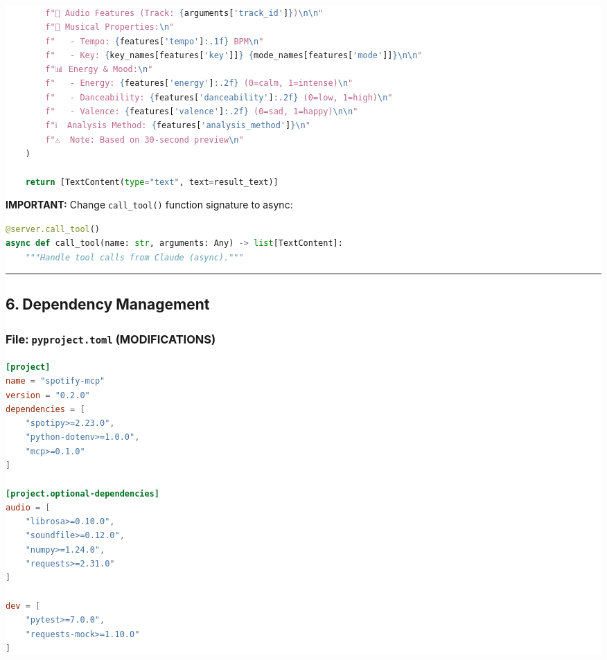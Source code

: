 ```python
        f"🎵 Audio Features (Track: {arguments['track_id']})\n\n"
        f"🎼 Musical Properties:\n"
        f"   - Tempo: {features['tempo']:.1f} BPM\n"
        f"   - Key: {key_names[features['key']]} {mode_names[features['mode']]}\n\n"
        f"📊 Energy & Mood:\n"
        f"   - Energy: {features['energy']:.2f} (0=calm, 1=intense)\n"
        f"   - Danceability: {features['danceability']:.2f} (0=low, 1=high)\n"
        f"   - Valence: {features['valence']:.2f} (0=sad, 1=happy)\n\n"
        f"ℹ️  Analysis Method: {features['analysis_method']}\n"
        f"⚠️  Note: Based on 30-second preview\n"
    )

    return [TextContent(type="text", text=result_text)]
```

**IMPORTANT:** Change `call_tool()` function signature to async:
```python
@server.call_tool()
async def call_tool(name: str, arguments: Any) -> list[TextContent]:
    """Handle tool calls from Claude (async)."""
```

---

## 6. Dependency Management

### File: `pyproject.toml` (MODIFICATIONS)

```toml
[project]
name = "spotify-mcp"
version = "0.2.0"
dependencies = [
    "spotipy>=2.23.0",
    "python-dotenv>=1.0.0",
    "mcp>=0.1.0"
]

[project.optional-dependencies]
audio = [
    "librosa>=0.10.0",
    "soundfile>=0.12.0",
    "numpy>=1.24.0",
    "requests>=2.31.0"
]

dev = [
    "pytest>=7.0.0",
    "requests-mock>=1.10.0"
]
```
